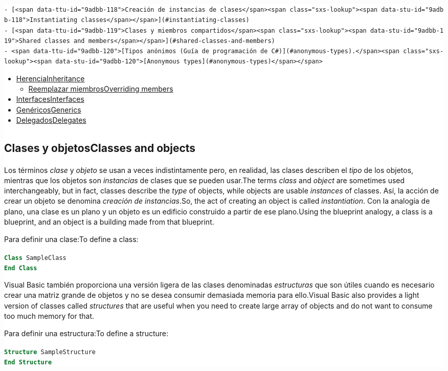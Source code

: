    - [<span data-ttu-id="9adbb-118">Creación de instancias de clases</span><span class="sxs-lookup"><span data-stu-id="9adbb-118">Instantiating classes</span></span>](#instantiating-classes)
    - [<span data-ttu-id="9adbb-119">Clases y miembros compartidos</span><span class="sxs-lookup"><span data-stu-id="9adbb-119">Shared classes and members</span></span>](#shared-classes-and-members)
    - <span data-ttu-id="9adbb-120">[Tipos anónimos (Guía de programación de C#)](#anonymous-types).</span><span class="sxs-lookup"><span data-stu-id="9adbb-120">[Anonymous types](#anonymous-types)</span></span>
- [<span data-ttu-id="9adbb-121">Herencia</span><span class="sxs-lookup"><span data-stu-id="9adbb-121">Inheritance</span></span>](#inheritance)
  - [<span data-ttu-id="9adbb-122">Reemplazar miembros</span><span class="sxs-lookup"><span data-stu-id="9adbb-122">Overriding members</span></span>](#overriding-members)
- [<span data-ttu-id="9adbb-123">Interfaces</span><span class="sxs-lookup"><span data-stu-id="9adbb-123">Interfaces</span></span>](#interfaces)
- [<span data-ttu-id="9adbb-124">Genéricos</span><span class="sxs-lookup"><span data-stu-id="9adbb-124">Generics</span></span>](#generics)
- [<span data-ttu-id="9adbb-125">Delegados</span><span class="sxs-lookup"><span data-stu-id="9adbb-125">Delegates</span></span>](#delegates)

## <a name="classes-and-objects"></a><span data-ttu-id="9adbb-126">Clases y objetos</span><span class="sxs-lookup"><span data-stu-id="9adbb-126">Classes and objects</span></span>

<span data-ttu-id="9adbb-127">Los términos *clase* y *objeto* se usan a veces indistintamente pero, en realidad, las clases describen el *tipo* de los objetos, mientras que los objetos son *instancias* de clases que se pueden usar.</span><span class="sxs-lookup"><span data-stu-id="9adbb-127">The terms *class* and *object* are sometimes used interchangeably, but in fact, classes describe the *type* of objects, while objects are usable *instances* of classes.</span></span> <span data-ttu-id="9adbb-128">Así, la acción de crear un objeto se denomina *creación de instancias*.</span><span class="sxs-lookup"><span data-stu-id="9adbb-128">So, the act of creating an object is called *instantiation*.</span></span> <span data-ttu-id="9adbb-129">Con la analogía de plano, una clase es un plano y un objeto es un edificio construido a partir de ese plano.</span><span class="sxs-lookup"><span data-stu-id="9adbb-129">Using the blueprint analogy, a class is a blueprint, and an object is a building made from that blueprint.</span></span>

<span data-ttu-id="9adbb-130">Para definir una clase:</span><span class="sxs-lookup"><span data-stu-id="9adbb-130">To define a class:</span></span>

```vb
Class SampleClass
End Class
```

<span data-ttu-id="9adbb-131">Visual Basic también proporciona una versión ligera de las clases denominadas *estructuras* que son útiles cuando es necesario crear una matriz grande de objetos y no se desea consumir demasiada memoria para ello.</span><span class="sxs-lookup"><span data-stu-id="9adbb-131">Visual Basic also provides a light version of classes called *structures* that are useful when you need to create large array of objects and do not want to consume too much memory for that.</span></span>

<span data-ttu-id="9adbb-132">Para definir una estructura:</span><span class="sxs-lookup"><span data-stu-id="9adbb-132">To define a structure:</span></span>

```vb
Structure SampleStructure
End Structure
```
